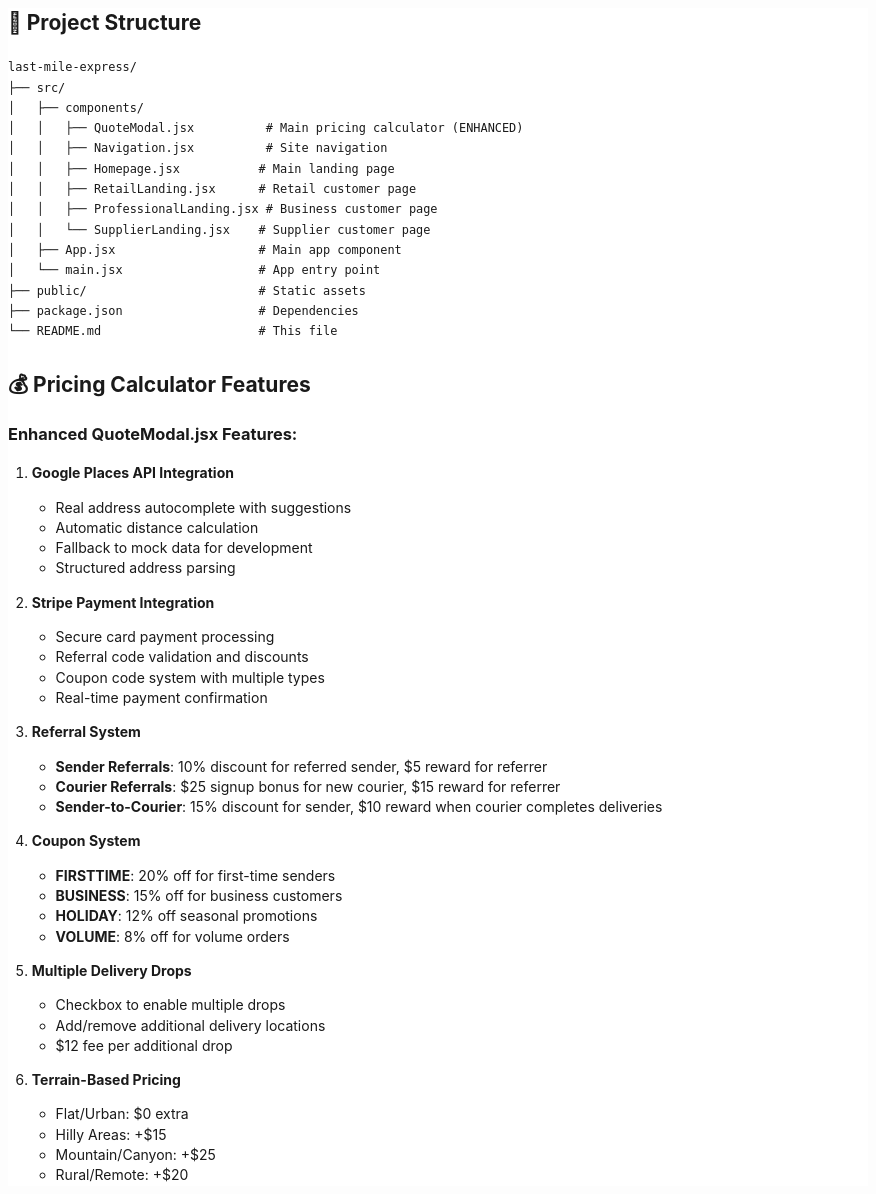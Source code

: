 ## 📁 Project Structure
```
last-mile-express/
├── src/
│   ├── components/
│   │   ├── QuoteModal.jsx          # Main pricing calculator (ENHANCED)
│   │   ├── Navigation.jsx          # Site navigation
│   │   ├── Homepage.jsx           # Main landing page
│   │   ├── RetailLanding.jsx      # Retail customer page
│   │   ├── ProfessionalLanding.jsx # Business customer page
│   │   └── SupplierLanding.jsx    # Supplier customer page
│   ├── App.jsx                    # Main app component
│   └── main.jsx                   # App entry point
├── public/                        # Static assets
├── package.json                   # Dependencies
└── README.md                      # This file
```

## 💰 Pricing Calculator Features

### Enhanced QuoteModal.jsx Features:
1. **Google Places API Integration**
   - Real address autocomplete with suggestions
   - Automatic distance calculation
   - Fallback to mock data for development
   - Structured address parsing

2. **Stripe Payment Integration**
   - Secure card payment processing
   - Referral code validation and discounts
   - Coupon code system with multiple types
   - Real-time payment confirmation

3. **Referral System**
   - **Sender Referrals**: 10% discount for referred sender, $5 reward for referrer
   - **Courier Referrals**: $25 signup bonus for new courier, $15 reward for referrer
   - **Sender-to-Courier**: 15% discount for sender, $10 reward when courier completes deliveries

4. **Coupon System**
   - **FIRSTTIME**: 20% off for first-time senders
   - **BUSINESS**: 15% off for business customers
   - **HOLIDAY**: 12% off seasonal promotions
   - **VOLUME**: 8% off for volume orders

5. **Multiple Delivery Drops**
   - Checkbox to enable multiple drops
   - Add/remove additional delivery locations
   - $12 fee per additional drop

6. **Terrain-Based Pricing**
   - Flat/Urban: $0 extra
   - Hilly Areas: +$15
   - Mountain/Canyon: +$25
   - Rural/Remote: +$20
